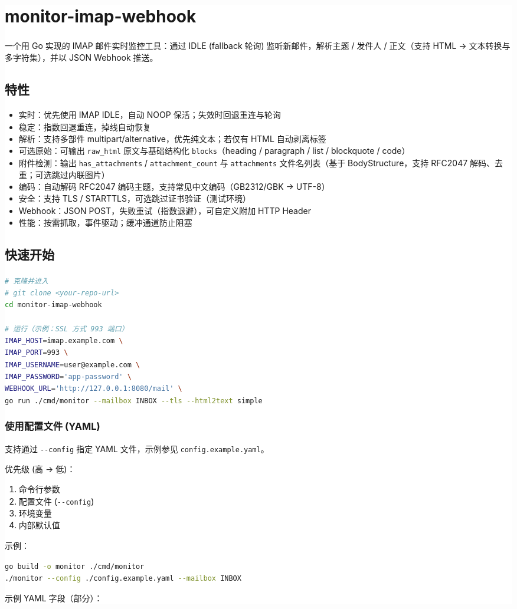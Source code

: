 # monitor-imap-webhook

一个用 Go 实现的 IMAP 邮件实时监控工具：通过 IDLE (fallback 轮询) 监听新邮件，解析主题 / 发件人 / 正文（支持 HTML -> 文本转换与多字符集），并以 JSON Webhook 推送。

## 特性

* 实时：优先使用 IMAP IDLE，自动 NOOP 保活；失效时回退重连与轮询
* 稳定：指数回退重连，掉线自动恢复
* 解析：支持多部件 multipart/alternative，优先纯文本；若仅有 HTML 自动剥离标签
* 可选原始：可输出 `raw_html` 原文与基础结构化 `blocks`（heading / paragraph / list / blockquote / code）
* 附件检测：输出 `has_attachments` / `attachment_count` 与 `attachments` 文件名列表（基于 BodyStructure，支持 RFC2047 解码、去重；可选跳过内联图片）
* 编码：自动解码 RFC2047 编码主题，支持常见中文编码（GB2312/GBK -> UTF-8）
* 安全：支持 TLS / STARTTLS，可选跳过证书验证（测试环境）
* Webhook：JSON POST，失败重试（指数退避），可自定义附加 HTTP Header
* 性能：按需抓取，事件驱动；缓冲通道防止阻塞

## 快速开始

```bash
# 克隆并进入
# git clone <your-repo-url>
cd monitor-imap-webhook

# 运行（示例：SSL 方式 993 端口）
IMAP_HOST=imap.example.com \
IMAP_PORT=993 \
IMAP_USERNAME=user@example.com \
IMAP_PASSWORD='app-password' \
WEBHOOK_URL='http://127.0.0.1:8080/mail' \
go run ./cmd/monitor --mailbox INBOX --tls --html2text simple
```

### 使用配置文件 (YAML)

支持通过 `--config` 指定 YAML 文件，示例参见 `config.example.yaml`。

优先级 (高 -> 低)：

1. 命令行参数
2. 配置文件 (`--config`)
3. 环境变量
4. 内部默认值

示例：

```bash
go build -o monitor ./cmd/monitor
./monitor --config ./config.example.yaml --mailbox INBOX
```

示例 YAML 字段（部分）：
